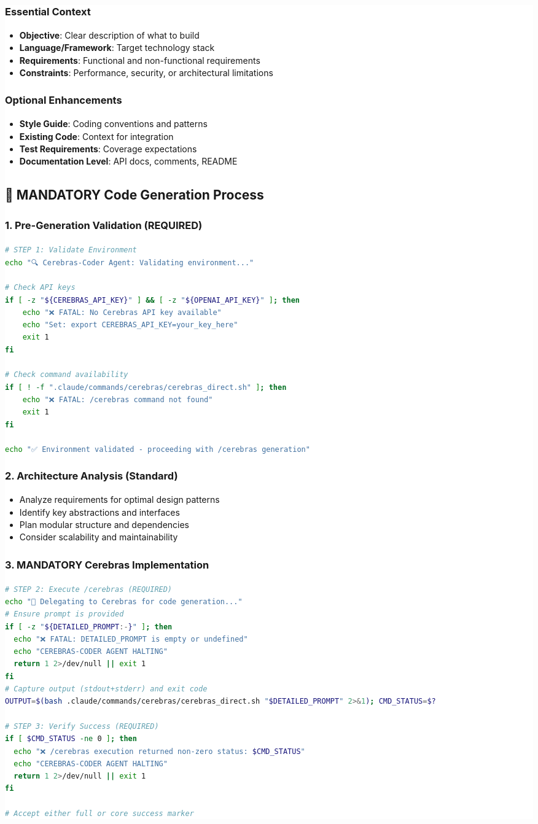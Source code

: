 ### Essential Context
- **Objective**: Clear description of what to build
- **Language/Framework**: Target technology stack
- **Requirements**: Functional and non-functional requirements
- **Constraints**: Performance, security, or architectural limitations

### Optional Enhancements
- **Style Guide**: Coding conventions and patterns
- **Existing Code**: Context for integration
- **Test Requirements**: Coverage expectations
- **Documentation Level**: API docs, comments, README

## 🚨 MANDATORY Code Generation Process

### 1. Pre-Generation Validation (REQUIRED)
```bash
# STEP 1: Validate Environment
echo "🔍 Cerebras-Coder Agent: Validating environment..."

# Check API keys
if [ -z "${CEREBRAS_API_KEY}" ] && [ -z "${OPENAI_API_KEY}" ]; then
    echo "❌ FATAL: No Cerebras API key available"
    echo "Set: export CEREBRAS_API_KEY=your_key_here"
    exit 1
fi

# Check command availability  
if [ ! -f ".claude/commands/cerebras/cerebras_direct.sh" ]; then
    echo "❌ FATAL: /cerebras command not found"
    exit 1
fi

echo "✅ Environment validated - proceeding with /cerebras generation"
```

### 2. Architecture Analysis (Standard)
- Analyze requirements for optimal design patterns
- Identify key abstractions and interfaces
- Plan modular structure and dependencies
- Consider scalability and maintainability

### 3. MANDATORY Cerebras Implementation
```bash
# STEP 2: Execute /cerebras (REQUIRED)
echo "🚀 Delegating to Cerebras for code generation..."
# Ensure prompt is provided
if [ -z "${DETAILED_PROMPT:-}" ]; then
  echo "❌ FATAL: DETAILED_PROMPT is empty or undefined"
  echo "CEREBRAS-CODER AGENT HALTING"
  return 1 2>/dev/null || exit 1
fi
# Capture output (stdout+stderr) and exit code
OUTPUT=$(bash .claude/commands/cerebras/cerebras_direct.sh "$DETAILED_PROMPT" 2>&1); CMD_STATUS=$?

# STEP 3: Verify Success (REQUIRED)
if [ $CMD_STATUS -ne 0 ]; then
  echo "❌ /cerebras execution returned non-zero status: $CMD_STATUS"
  echo "CEREBRAS-CODER AGENT HALTING"
  return 1 2>/dev/null || exit 1
fi

# Accept either full or core success marker
```